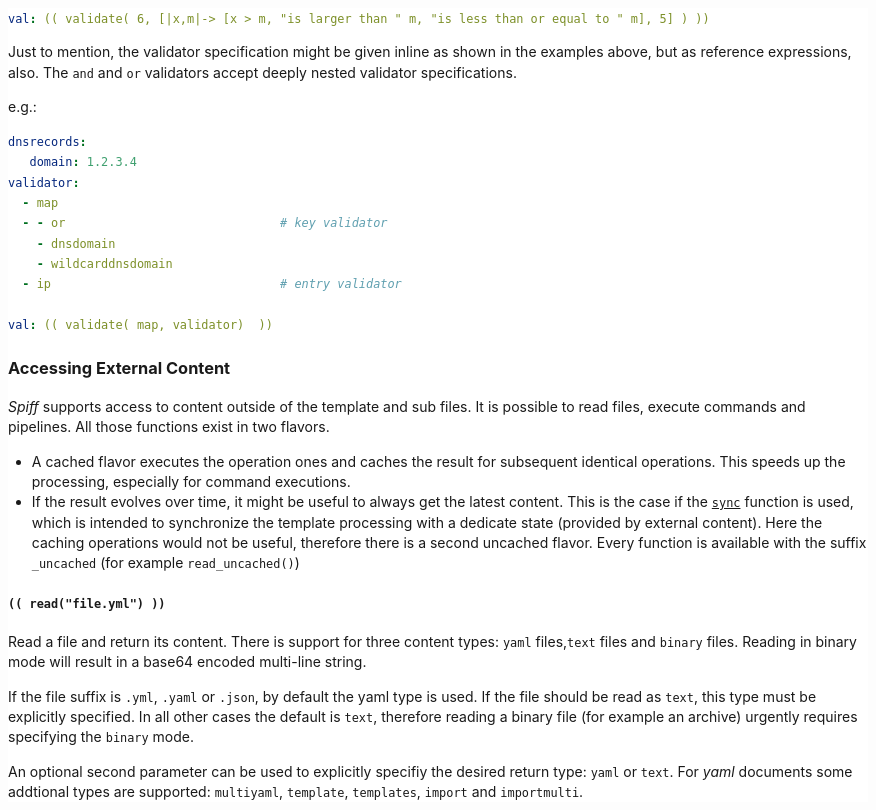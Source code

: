 ```yaml
val: (( validate( 6, [|x,m|-> [x > m, "is larger than " m, "is less than or equal to " m], 5] ) ))
```

Just to mention, the validator specification might be given inline as shown
in the examples above, but as reference expressions, also. The `and` and `or`
validators accept deeply nested validator specifications.

e.g.:

```yaml
dnsrecords:
   domain: 1.2.3.4
validator:
  - map
  - - or                              # key validator
    - dnsdomain
    - wildcarddnsdomain
  - ip                                # entry validator

val: (( validate( map, validator)  ))
```

### Accessing External Content

_Spiff_ supports access to content outside of the template and sub files. It is
possible to read files, execute commands and pipelines. All those functions exist
in two flavors.
- A cached flavor executes the operation ones and caches the result
  for subsequent identical operations. This speeds up the processing, especially
  for command executions.
- If the result evolves over time, it might be useful to always get the latest 
  content. This is the case if the [`sync`](#-syncexpr-condition.value-10-) 
  function is used, which is intended to synchronize the template processing
  with a dedicate state (provided by external content). Here the caching 
  operations would not be useful, therefore there is a second uncached flavor.
  Every function is available with the suffix `_uncached` (for example 
  `read_uncached()`)

#### `(( read("file.yml") ))`

Read a file and return its content. There is support for three content types:
`yaml` files,`text` files and `binary` files. Reading in binary mode will
result in a base64 encoded multi-line string.

If the file suffix is `.yml`, `.yaml` or `.json`,
by default the yaml type is used. If the file should be read as `text`, this
type must be explicitly specified.
In all other cases the default is `text`, therefore reading a binary file
(for example an archive) urgently requires specifying the `binary` mode.
  
An optional second parameter can be used to explicitly specifiy the desired
return type: `yaml` or `text`. For _yaml_ documents some addtional 
types are supported: `multiyaml`, `template`, `templates`, `import` and
`importmulti`.
